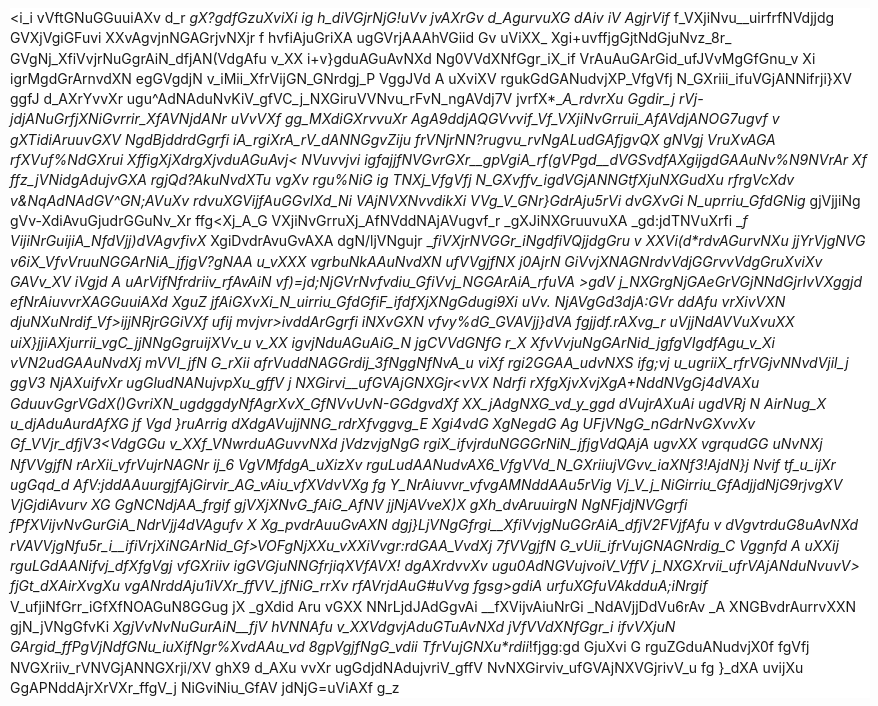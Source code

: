 <i_i vVftGNuGGuuiAXv d_r _gX?gdfGzuXviXi ig h_diVGjrNjG!uVv jvAXrGv d_AgurvuXG dAiv iV AgjrVif_ f_VXjiNvu__uirfrfNVdjjdg GVXjVgiGFuvi XXvAgvjnNGAGrjvNXjr f hvfiAjuGriXA ugGVrjAAAhVGiid Gv uViXX_ Xgi+uvffjgGjtNdGjuNvz_8r_ GVgNj_XfiVvjrNuGgrAiN_dfjAN(VdgAfu v_XX i+v}gduAGuAvNXd Ng0VVdXNfGgr_iX_if VrAuAuGArGid_ufJVvMgGfGnu_v Xi igrMgdGrArnvdXN egGVgdjN v_iMii_XfrVijGN_GNrdgj_P VggJVd A uXviXV rgukGdGANudvjXP_VfgVfj N_GXriii_ifuVGjANNifrji}XV ggfJ d_AXrYvvXr ugu^AdNAduNvKiV_gfVC_j_NXGiruVVNvu_rFvN_ngAVdj7V jvrfX*__A_rdvrXu Ggdir_j rVj-jdjANuGrfjXNiGvrrir_XfAVNjdANr uVvVXf gg_MXdiGXrvvuXr AgA9ddjAQGVvvif_Vf_VXjiNvGrruii_AfAVdjANOG7ugvf v _gXTidiAruuvGXV NgdBjddrdGgrfi _iA_rgiXrA_rV_dANNGgvZiju frVNjrNN?rugvu_rvNgALudGAfjgvQX_ _gNVgj VruXvAGA rfXVuf%NdGXrui XffigXjXd_*rgXjvduAGuAvj< NVuvvjvi igfajjfNVGvrGXr__gpVgiA_rf(gVPgd__dVGSvdfAXgijgdGAAuNv%N9NVrAr Xf  ffz_jVNidgAdujvGXA rgj*Qd?AkuNvdXTu vgXv rgu%NiG ig TNXj_VfgVfj N_GXvffv_igdVGjANNGtfXjuNXGudXu _rfrgVcXdv v&NqAdNAdGV^GN;AVuXv rdvuXGVijfAuGGvlXd_Ni VAjNVXNvvdikXi_ VVg_V_GNr_}GdrAju5rVi dvGXvGi N_uprriu_GfdGNig_ gjVjjiNg gVv-XdiAvuGjudrGGuNv_Xr ffg<Xj_A_G VXjiNvGrruXj_AfNVddNAjAVugvf_r _gXJiNXGruuvuXA _gd:jdTNVuXrfi __f VijiNrGuijiA_NfdVjj)dVAgvfivX_ XgiDvdrAvuGvAXA dgN/ljVNgujr  ___fiVXjrNVGGr_iNgdfiVQjjdgGru v XXVi(d*rdvAGurvNXu jjYrVjgNVG v6iX_VfvVruuNGGArNiA_jfjgV?gNAA u_vXXX vgrbuNkAAuNvdXN ufVVgjfNX j0AjrN GiVvjXNAGNrdvVdjGGrvvVdgGruXviXv GAVv_XV _iVgjd A uArVifNfrdriiv_rfAvAiN vf)=jd;NjGVrNvfvdiu_GfiVvj_NGGArAiA_rfuVA >gdV j_NXGrgNjGAeGrVGjNNdGjrIvVXggjd efNrAiuvvrXAGGuuiAXd XguZ jfAiGXvXi_N_uirriu_GfdGfiF_ifdfXjXNgGdugi9Xi uVv. NjAVgGd3djA:GVr ddAfu vrXivVXN djuNXuNrdif_Vf>_ijjNRjrGGiVXf ufij mvjvr>ivddArGgrfi _iNXvGXN vfvy%dG_GVAVjj}dVA fgjjdf.rAXvg_r uVjjNdAVVuXvuXX uiX}jjiAXjurrii_vgC_jjNNgGgruijXVv_u v_XX igvjNduAGuAiG_N jgCVVdGNfG r_X _XfvVvjuNgGArNid_jgfgVIgdfAgu_v_Xi vVN2udGAAuNvdXj mVVI_jfN G_rXii afrVuddNAGGrdij_3fNggNfNvA_u viXf rgi2GGAA_udvNXS ifg;vj u_ugriiX_rfrVGjvNNvdVjil_j ggV3 NjAXuifvXr ugGludNANujvpXu_gffV j NXGirvi__ufGVAjGNXGjr<vVX Ndrfi _rXfgXjvXvjXgA+NddNVgGj4dVAXu GduuvGgrVGdX()GvriXN_ugdggdyNfAgrXvX_GfNVvUvN-GGdgvdXf XX_jAdgNXG_vd_y_ggd dVujrAXuAi _ugdVRj N AirNug_X u_djAduAurdAfXG jf Vgd }ruArrig dXdgAVujjNNG_rdrXfvggvg_E Xgi4vdG XgNegdG Ag UFjVNgG_nGdrNvGXvvXv Gf_VVjr_dfjV3<VdgGGu v_XXf_VNwrduAGuvvNXd jVdzvjgNgG rgiX_ifvjrduNGGGrNiN_jfjgVdQAjA ugvXX_ vgrqudGG uNvNXj NfVVgjfN rArXii_vfrVujrNAGNr ij_6 VgVMfdgA_uXizXv rguLudAANudvAX6_VfgVVd_N_GXriiujVGvv_iaXNf3!AjdN}j Nvif tf_u_ijXr ugGqd_d AfV:jddAAuurgjfAjGirvir_AG_vAiu_vfXVdvVXg fg Y_NrAiuvvr_vfvgAMNddAAu5rVig Vj_V_j_NiGirriu_GfAdjjdNjG9rjvgXV  VjGjdiAvurv XG GgNCNdjAA_frgif_ gjVXjXNvG_fAiG_AfNV jjNjAVveX)X  _gXh_dvAruuirgN NgNFjdjNVGgrfi fPfXVijvNvGurGiA_NdrVjj4dVAgufv X_ Xg_pvdrAuuGvAXN dgj}LjVNgGfrgi__XfiVvjgNuGGrAiA_dfjV2FVjfAfu v__ dVgvtrduG8uAvNXd rVAVVjgNfu5r_i__ifiVrjXiNGArNid_Gf>VOFgNjXXu_vXXiVvgr:rdGAA_VvdXj 7fVVgjfN G_vUii_ifrVujGNAGNrdig_C Vggnfd A uXXij_ rguLGdAANifvj_dfXfgVgj vfGXriiv igGVGjuNNGfrjiqXVfAVX! dgAXrdvvXv ugu0AdNGVujvoiV_VffV j_NXGXrvii_ufrVAjANduNvuvV_> fjGt_dXAirXvgXu vgANrddAju1iVXr_ffVV_jfNiG_rrXv rfAVrjdAuG#uVvg fgsg_>gdiA urfuXGfuVAkdduA;iNrgif_ V_ufjiNfGrr_iGfXfNOAGuN8GGug jX  _gXdid Aru vGXX NNrLjdJAdGgvAi __fXVijvAiuNrGi _NdAVjjDdVu6rAv _A XNGBvdrAurrvXXN  gjN_jVNgGfvKi _XgjVvNvNuGurAiN__fjV hVNNAfu v_XXVdgvjAduGTuAvNXd jVfVVdXNfGgr_i _ifvVXjuN GArgid_ffPgVjNdfGNu_iuXifNgr%XvdAAu_vd_  8gpVgjfNgG_vdii TfrVujGNXu*rdii_!fjgg:gd GjuXvi G rguZGduANudvjX0f fgVfj NVGXriiv_rVNVGjANNGXrji/XV ghX9 d_AXu vvXr ugGdjdNAdujvriV_gffV NvNXGirviv_ufGVAjNXVGjrivV_u fg }_dXA uvijXu GgAPNddAjrXrVXr_ffgV_j NiGviNiu_GfAV jdNjG=uViAXf  g_z